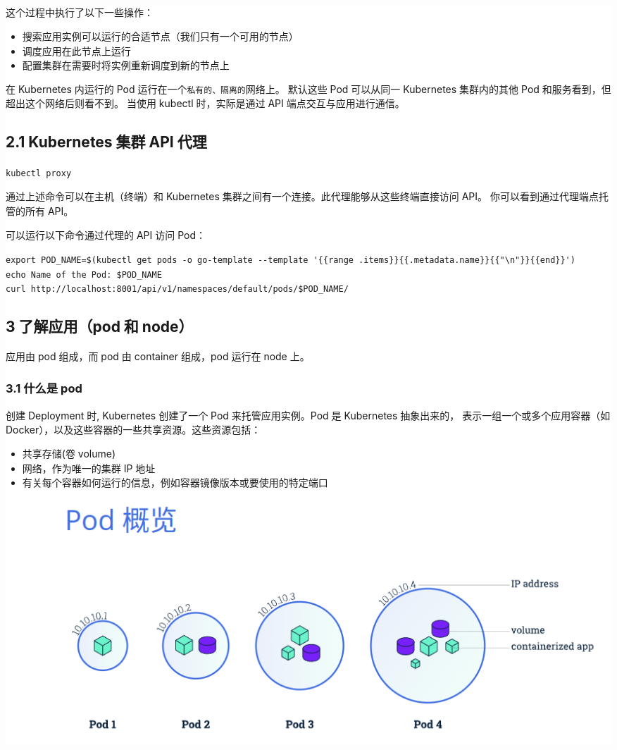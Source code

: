 这个过程中执行了以下一些操作：

+ 搜索应用实例可以运行的合适节点（我们只有一个可用的节点）
+ 调度应用在此节点上运行
+ 配置集群在需要时将实例重新调度到新的节点上

在 Kubernetes 内运行的 Pod 运行在一个`私有的、隔离的`网络上。 默认这些 Pod 可以从同一 Kubernetes 集群内的其他 Pod 和服务看到，但超出这个网络后则看不到。 当使用 kubectl 时，实际是通过 API 端点交互与应用进行通信。

## 2.1 Kubernetes 集群 API 代理

```shell
kubectl proxy
```
通过上述命令可以在主机（终端）和 Kubernetes 集群之间有一个连接。此代理能够从这些终端直接访问 API。
你可以看到通过代理端点托管的所有 API。

可以运行以下命令通过代理的 API 访问 Pod：

```shell
export POD_NAME=$(kubectl get pods -o go-template --template '{{range .items}}{{.metadata.name}}{{"\n"}}{{end}}')
echo Name of the Pod: $POD_NAME
curl http://localhost:8001/api/v1/namespaces/default/pods/$POD_NAME/
```

## 3 了解应用（pod 和 node）

应用由 pod 组成，而 pod 由 container 组成，pod 运行在 node 上。

### 3.1 什么是 pod

创建 Deployment 时, Kubernetes 创建了一个 Pod 来托管应用实例。Pod 是 Kubernetes 抽象出来的， 表示一组一个或多个应用容器（如 Docker），以及这些容器的一些共享资源。这些资源包括：

+ 共享存储(卷 volume)
+ 网络，作为唯一的集群 IP 地址
+ 有关每个容器如何运行的信息，例如容器镜像版本或要使用的特定端口

![3](assets/images/2025-02-20/3.png)
